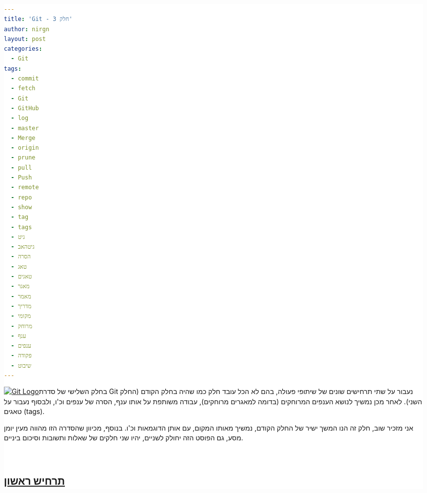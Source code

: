 ```yaml
---
title: 'Git - חלק 3'
author: nirgn
layout: post
categories:
  - Git
tags:
  - commit
  - fetch
  - Git
  - GitHub
  - log
  - master
  - Merge
  - origin
  - prune
  - pull
  - Push
  - remote
  - repo
  - show
  - tag
  - tags
  - גיט
  - גיטהאב
  - הסרה
  - טאג
  - טאגים
  - מאגר
  - מאמר
  - מדריך
  - מקומי
  - מרוחק
  - ענף
  - ענפים
  - פקודה
  - שיבוט
---
```

[<img class="alignleft wp-image-1488" src="http://www.lifelongstudent.net/wp-content/uploads/2014/06/Git_Logo.png" alt="Git Logo" width="350" height="146" />](http://www.lifelongstudent.net/wp-content/uploads/2014/06/Git_Logo.png)בחלק השלישי של סדרת Git נעבור על שתי תרחישים שונים של שיתופי פעולה, בהם לא הכל עובד חלק כמו שהיה בחלק הקודם (החלק השני). לאחר מכן נמשיך לנושא הענפים המרוחקים (בדומה למאגרים מרוחקים), עבודה משותפת על אותו ענף, הסרה של ענפים וכ'ו, ולבסוף נעבור על טאגים (tags).

אני מזכיר שוב, חלק זה הנו המשך ישיר של החלק הקודם, נמשיך מאותו המקום, עם אותן הדוגמאות וכ'ו. בנוסף, מכיוון שהסדרה הזו מהווה מעין יומן מסע, גם הפוסט הזה יחולק לשניים, יהיו שני חלקים של שאלות ותשובות וסיכום ביניים.



&nbsp;

## <span style="text-decoration: underline;"><strong>תרחיש ראשון</strong></span>
